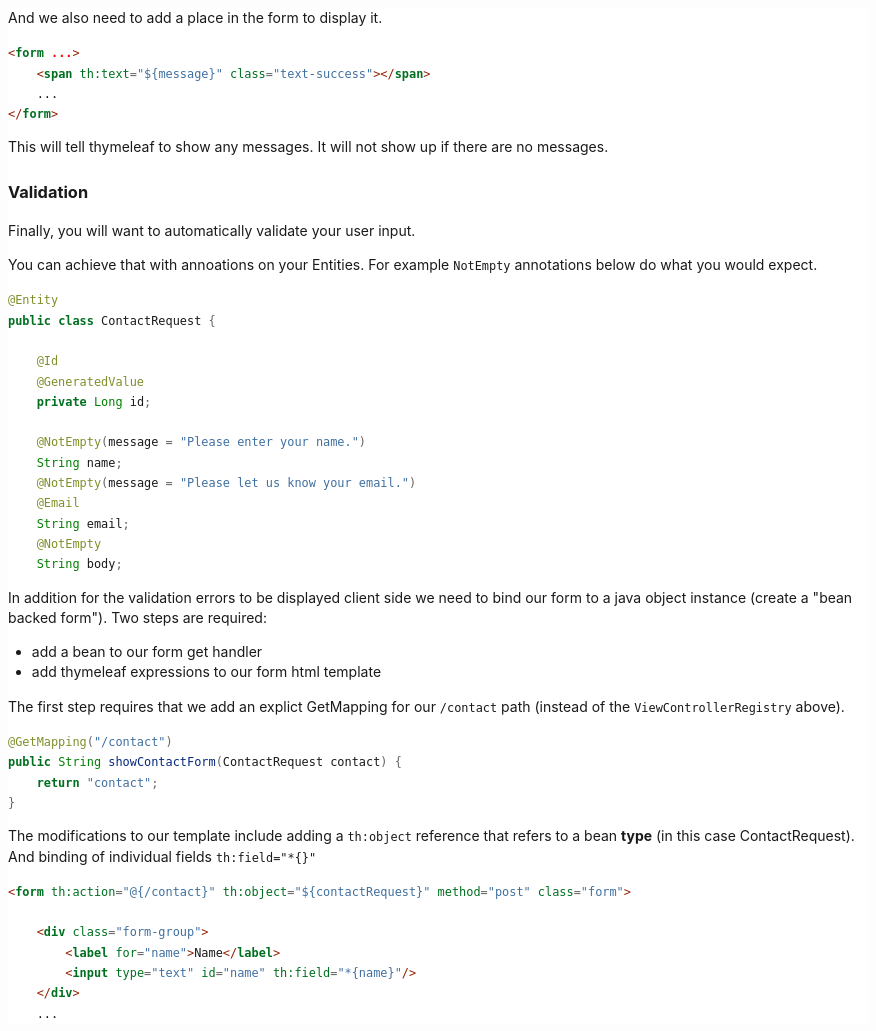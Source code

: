 And we also need to add a place in the form to display it. 

```html
<form ...>
	<span th:text="${message}" class="text-success"></span>
	...
</form>
```
This will tell thymeleaf to show any messages. It will not show up if there are no messages.

### Validation

Finally, you will want to automatically validate your user input. 

You can achieve that with annoations on your Entities. For example `NotEmpty` annotations below do what you would expect.

```java
@Entity
public class ContactRequest {

    @Id
    @GeneratedValue
    private Long id;

    @NotEmpty(message = "Please enter your name.")
    String name;
    @NotEmpty(message = "Please let us know your email.")
    @Email
    String email;
    @NotEmpty
    String body;
```

In addition for the validation errors to be displayed client side we need to bind our form to a java object instance (create a "bean backed form"). Two steps are required:

* add a bean to our form get handler
* add thymeleaf expressions to our form html template

The first step requires that we add an explict GetMapping for our `/contact` path (instead of the `ViewControllerRegistry` above).

```java
@GetMapping("/contact")
public String showContactForm(ContactRequest contact) {
    return "contact";
}
```

The modifications to our template include adding a `th:object` reference that refers to a bean **type** (in this case ContactRequest). And binding of individual fields `th:field="*{}"`

```html
<form th:action="@{/contact}" th:object="${contactRequest}" method="post" class="form">

	<div class="form-group">
	    <label for="name">Name</label>
	    <input type="text" id="name" th:field="*{name}"/>	
	</div>
	...
```
